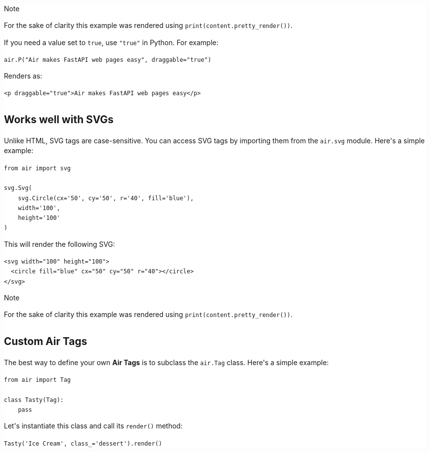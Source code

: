 Note

For the sake of clarity this example was rendered using `print(content.pretty_render())`.

If you need a value set to `true`, use `"true"` in Python. For example:

```
air.P("Air makes FastAPI web pages easy", draggable="true")
```

Renders as:

```
<p draggable="true">Air makes FastAPI web pages easy</p>
```

## Works well with SVGs

Unlike HTML, SVG tags are case-sensitive. You can access SVG tags by importing them from the `air.svg` module. Here's a simple example:

```
from air import svg

svg.Svg(
    svg.Circle(cx='50', cy='50', r='40', fill='blue'),
    width='100',
    height='100'
)
```

This will render the following SVG:

```
<svg width="100" height="100">
  <circle fill="blue" cx="50" cy="50" r="40"></circle>
</svg>
```

Note

For the sake of clarity this example was rendered using `print(content.pretty_render())`.

## Custom Air Tags

The best way to define your own **Air Tags** is to subclass the `air.Tag` class. Here's a simple example:

```
from air import Tag

class Tasty(Tag):
    pass
```

Let's instantiate this class and call its `render()` method:

```
Tasty('Ice Cream', class_='dessert').render()
```
